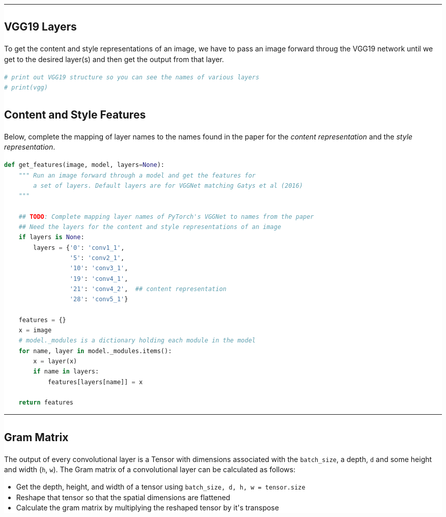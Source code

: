 
---
## VGG19 Layers

To get the content and style representations of an image, we have to pass an image forward throug the VGG19 network until we get to the desired layer(s) and then get the output from that layer.


```python
# print out VGG19 structure so you can see the names of various layers
# print(vgg)
```

## Content and Style Features

Below, complete the mapping of layer names to the names found in the paper for the _content representation_ and the _style representation_.


```python
def get_features(image, model, layers=None):
    """ Run an image forward through a model and get the features for 
        a set of layers. Default layers are for VGGNet matching Gatys et al (2016)
    """
    
    ## TODO: Complete mapping layer names of PyTorch's VGGNet to names from the paper
    ## Need the layers for the content and style representations of an image
    if layers is None:
        layers = {'0': 'conv1_1',
                  '5': 'conv2_1', 
                  '10': 'conv3_1', 
                  '19': 'conv4_1',
                  '21': 'conv4_2',  ## content representation
                  '28': 'conv5_1'}
        
    features = {}
    x = image
    # model._modules is a dictionary holding each module in the model
    for name, layer in model._modules.items():
        x = layer(x)
        if name in layers:
            features[layers[name]] = x
            
    return features
```

---
## Gram Matrix 

The output of every convolutional layer is a Tensor with dimensions associated with the `batch_size`, a depth, `d` and some height and width (`h`, `w`). The Gram matrix of a convolutional layer can be calculated as follows:
* Get the depth, height, and width of a tensor using `batch_size, d, h, w = tensor.size`
* Reshape that tensor so that the spatial dimensions are flattened
* Calculate the gram matrix by multiplying the reshaped tensor by it's transpose 
